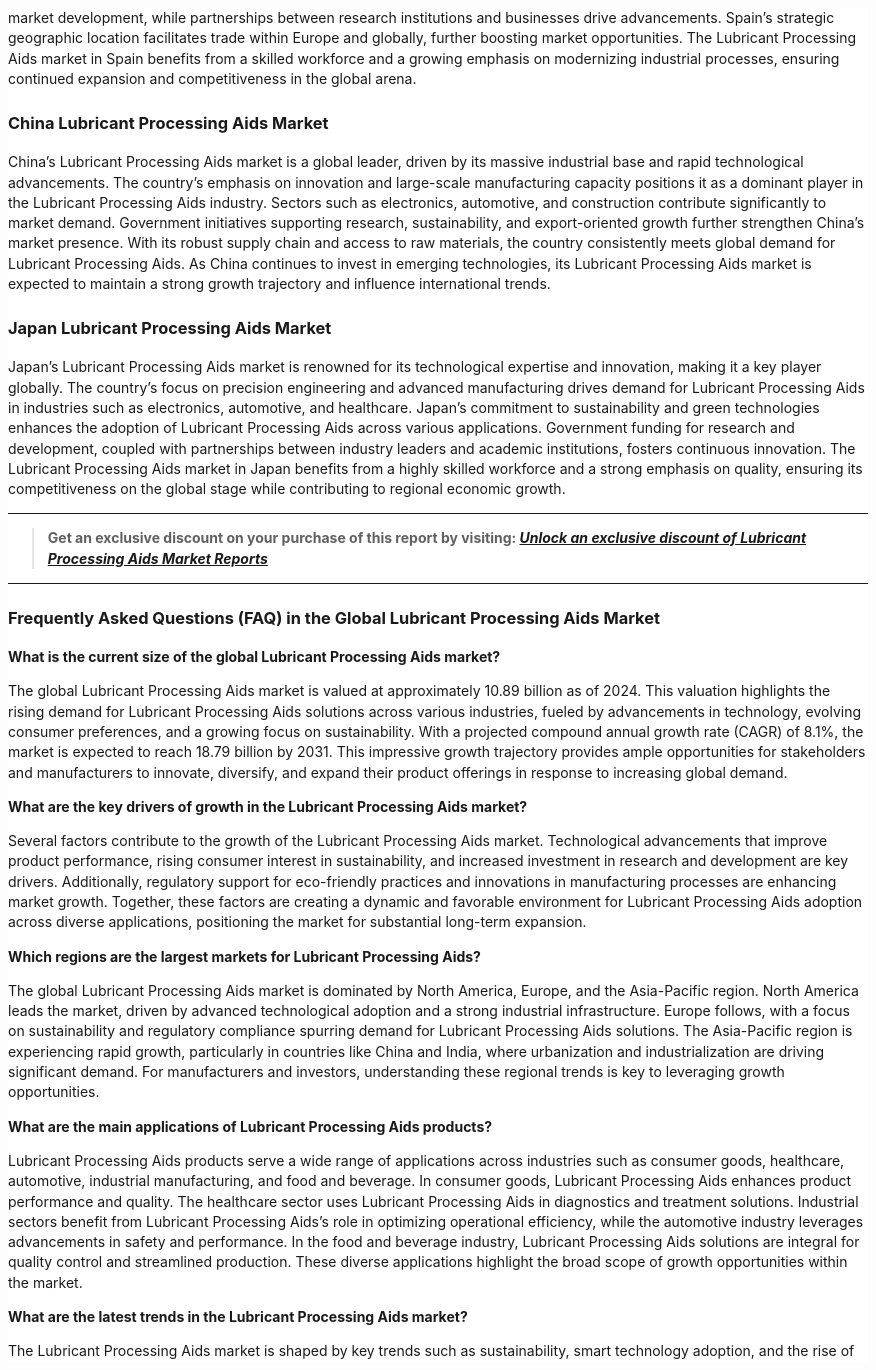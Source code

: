 market development, while partnerships between research institutions and businesses drive advancements. Spain&rsquo;s strategic geographic location facilitates trade within Europe and globally, further boosting market opportunities. The Lubricant Processing Aids market in Spain benefits from a skilled workforce and a growing emphasis on modernizing industrial processes, ensuring continued expansion and competitiveness in the global arena.</p><h3>China Lubricant Processing Aids Market</h3><p>China&rsquo;s Lubricant Processing Aids market is a global leader, driven by its massive industrial base and rapid technological advancements. The country&rsquo;s emphasis on innovation and large-scale manufacturing capacity positions it as a dominant player in the Lubricant Processing Aids industry. Sectors such as electronics, automotive, and construction contribute significantly to market demand. Government initiatives supporting research, sustainability, and export-oriented growth further strengthen China&rsquo;s market presence. With its robust supply chain and access to raw materials, the country consistently meets global demand for Lubricant Processing Aids. As China continues to invest in emerging technologies, its Lubricant Processing Aids market is expected to maintain a strong growth trajectory and influence international trends.</p><h3>Japan Lubricant Processing Aids Market</h3><p>Japan&rsquo;s Lubricant Processing Aids market is renowned for its technological expertise and innovation, making it a key player globally. The country&rsquo;s focus on precision engineering and advanced manufacturing drives demand for Lubricant Processing Aids in industries such as electronics, automotive, and healthcare. Japan&rsquo;s commitment to sustainability and green technologies enhances the adoption of Lubricant Processing Aids across various applications. Government funding for research and development, coupled with partnerships between industry leaders and academic institutions, fosters continuous innovation. The Lubricant Processing Aids market in Japan benefits from a highly skilled workforce and a strong emphasis on quality, ensuring its competitiveness on the global stage while contributing to regional economic growth.</p><hr /><blockquote><p><strong>Get an exclusive discount on your purchase of this report by visiting: <em><a href="://marketresearchpulse.com/ask-for-discount/149959?utm_source=Github&amp;utm_medium=025">Unlock an exclusive discount of Lubricant Processing Aids Market Reports</a></em>&nbsp;</strong></p></blockquote><hr /><h3>Frequently Asked Questions (FAQ) in the Global Lubricant Processing Aids Market</h3><p><strong>What is the current size of the global Lubricant Processing Aids market?</strong></p><p>The global Lubricant Processing Aids market is valued at approximately 10.89 billion as of 2024. This valuation highlights the rising demand for Lubricant Processing Aids solutions across various industries, fueled by advancements in technology, evolving consumer preferences, and a growing focus on sustainability. With a projected compound annual growth rate (CAGR) of 8.1%, the market is expected to reach 18.79 billion by 2031. This impressive growth trajectory provides ample opportunities for stakeholders and manufacturers to innovate, diversify, and expand their product offerings in response to increasing global demand.</p><p><strong>What are the key drivers of growth in the Lubricant Processing Aids market?</strong></p><p>Several factors contribute to the growth of the Lubricant Processing Aids market. Technological advancements that improve product performance, rising consumer interest in sustainability, and increased investment in research and development are key drivers. Additionally, regulatory support for eco-friendly practices and innovations in manufacturing processes are enhancing market growth. Together, these factors are creating a dynamic and favorable environment for Lubricant Processing Aids adoption across diverse applications, positioning the market for substantial long-term expansion.</p><p><strong>Which regions are the largest markets for Lubricant Processing Aids?</strong></p><p>The global Lubricant Processing Aids market is dominated by North America, Europe, and the Asia-Pacific region. North America leads the market, driven by advanced technological adoption and a strong industrial infrastructure. Europe follows, with a focus on sustainability and regulatory compliance spurring demand for Lubricant Processing Aids solutions. The Asia-Pacific region is experiencing rapid growth, particularly in countries like China and India, where urbanization and industrialization are driving significant demand. For manufacturers and investors, understanding these regional trends is key to leveraging growth opportunities.</p><p><strong>What are the main applications of Lubricant Processing Aids products?</strong></p><p>Lubricant Processing Aids products serve a wide range of applications across industries such as consumer goods, healthcare, automotive, industrial manufacturing, and food and beverage. In consumer goods, Lubricant Processing Aids enhances product performance and quality. The healthcare sector uses Lubricant Processing Aids in diagnostics and treatment solutions. Industrial sectors benefit from Lubricant Processing Aids&rsquo;s role in optimizing operational efficiency, while the automotive industry leverages advancements in safety and performance. In the food and beverage industry, Lubricant Processing Aids solutions are integral for quality control and streamlined production. These diverse applications highlight the broad scope of growth opportunities within the market.</p><p><strong>What are the latest trends in the Lubricant Processing Aids market?</strong></p><p>The Lubricant Processing Aids market is shaped by key trends such as sustainability, smart technology adoption, and the rise of